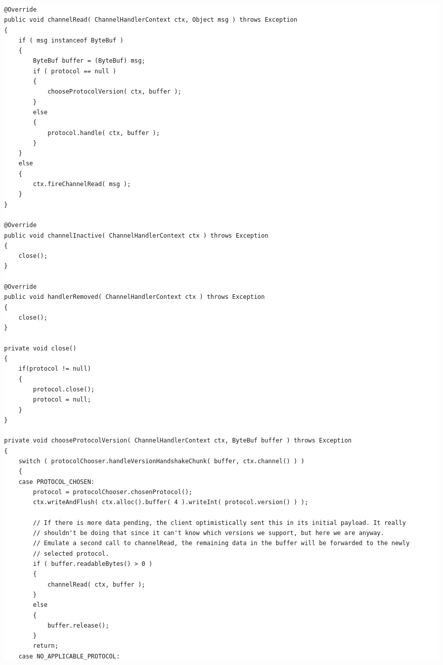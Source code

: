     @Override
    public void channelRead( ChannelHandlerContext ctx, Object msg ) throws Exception
    {
        if ( msg instanceof ByteBuf )
        {
            ByteBuf buffer = (ByteBuf) msg;
            if ( protocol == null )
            {
                chooseProtocolVersion( ctx, buffer );
            }
            else
            {
                protocol.handle( ctx, buffer );
            }
        }
        else
        {
            ctx.fireChannelRead( msg );
        }
    }

    @Override
    public void channelInactive( ChannelHandlerContext ctx ) throws Exception
    {
        close();
    }

    @Override
    public void handlerRemoved( ChannelHandlerContext ctx ) throws Exception
    {
        close();
    }

    private void close()
    {
        if(protocol != null)
        {
            protocol.close();
            protocol = null;
        }
    }

    private void chooseProtocolVersion( ChannelHandlerContext ctx, ByteBuf buffer ) throws Exception
    {
        switch ( protocolChooser.handleVersionHandshakeChunk( buffer, ctx.channel() ) )
        {
        case PROTOCOL_CHOSEN:
            protocol = protocolChooser.chosenProtocol();
            ctx.writeAndFlush( ctx.alloc().buffer( 4 ).writeInt( protocol.version() ) );

            // If there is more data pending, the client optimistically sent this in its initial payload. It really
            // shouldn't be doing that since it can't know which versions we support, but here we are anyway.
            // Emulate a second call to channelRead, the remaining data in the buffer will be forwarded to the newly
            // selected protocol.
            if ( buffer.readableBytes() > 0 )
            {
                channelRead( ctx, buffer );
            }
            else
            {
                buffer.release();
            }
            return;
        case NO_APPLICABLE_PROTOCOL: